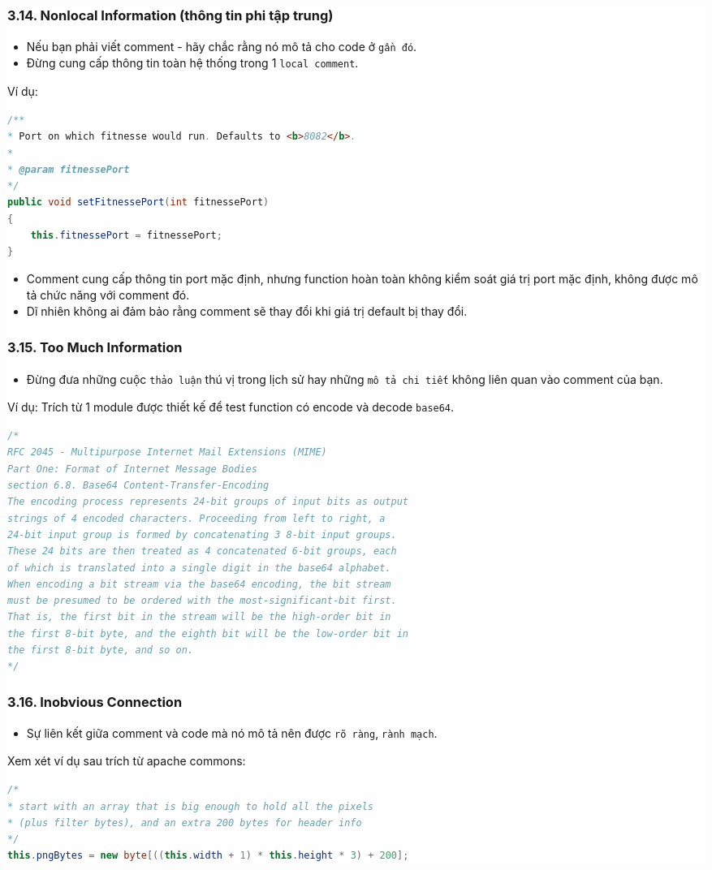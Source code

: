 
### 3.14. Nonlocal Information (thông tin phi tập trung)

- Nếu bạn phải viết comment - hãy chắc rằng nó mô tả cho code ở `gần đó`.
- Đừng cung cấp thông tin toàn hệ thống trong 1 `local comment`.

Ví dụ:

```java
/**
* Port on which fitnesse would run. Defaults to <b>8082</b>.
*
* @param fitnessePort
*/
public void setFitnessePort(int fitnessePort)
{
    this.fitnessePort = fitnessePort;
}
```

- Comment cung cấp thông tin port mặc định, nhưng function hoàn toàn không kiểm soát giá trị port mặc định, không được mô tả chức năng với comment đó.
- Dĩ nhiên không ai đảm bảo rằng comment sẽ thay đổi khi giá trị default bị thay đổi.

### 3.15. Too Much Information

- Đừng đưa những cuộc `thảo luận` thú vị trong lịch sử hay những `mô tả chi tiết` không liên quan vào comment của bạn.

Ví dụ: Trích từ 1 module được thiết kế để test function có encode và decode `base64`.

```java
/*
RFC 2045 - Multipurpose Internet Mail Extensions (MIME)
Part One: Format of Internet Message Bodies
section 6.8. Base64 Content-Transfer-Encoding
The encoding process represents 24-bit groups of input bits as output
strings of 4 encoded characters. Proceeding from left to right, a
24-bit input group is formed by concatenating 3 8-bit input groups.
These 24 bits are then treated as 4 concatenated 6-bit groups, each
of which is translated into a single digit in the base64 alphabet.
When encoding a bit stream via the base64 encoding, the bit stream
must be presumed to be ordered with the most-significant-bit first.
That is, the first bit in the stream will be the high-order bit in
the first 8-bit byte, and the eighth bit will be the low-order bit in
the first 8-bit byte, and so on.
*/
```

### 3.16. Inobvious Connection

- Sự liên kết giữa comment và code mà nó mô tả nên được `rõ ràng`, `rành mạch`.

Xem xét ví dụ sau trích từ apache commons:

```java
/*
* start with an array that is big enough to hold all the pixels
* (plus filter bytes), and an extra 200 bytes for header info
*/
this.pngBytes = new byte[((this.width + 1) * this.height * 3) + 200];
```
